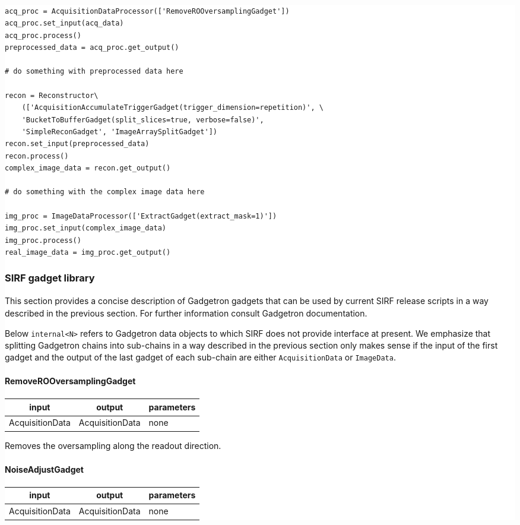     acq_proc = AcquisitionDataProcessor(['RemoveROOversamplingGadget'])
    acq_proc.set_input(acq_data)
    acq_proc.process()
    preprocessed_data = acq_proc.get_output()

    # do something with preprocessed data here

    recon = Reconstructor\
        (['AcquisitionAccumulateTriggerGadget(trigger_dimension=repetition)', \
        'BucketToBufferGadget(split_slices=true, verbose=false)',
        'SimpleReconGadget', 'ImageArraySplitGadget'])
    recon.set_input(preprocessed_data)
    recon.process()
    complex_image_data = recon.get_output()

    # do something with the complex image data here

    img_proc = ImageDataProcessor(['ExtractGadget(extract_mask=1)'])
    img_proc.set_input(complex_image_data)
    img_proc.process()
    real_image_data = img_proc.get_output()


### SIRF gadget library <a name="SIRF_gadget_library"></a>

This section provides a concise description of Gadgetron gadgets that can be used by current SIRF release scripts in a way described in the previous section. For further information consult Gadgetron documentation.

Below `internal<N>` refers to Gadgetron data objects to which SIRF does not provide interface at present. We emphasize that splitting Gadgetron chains into sub-chains in a way described in the previous section only makes sense if the input of the first gadget and the output of the last gadget of each sub-chain are either `AcquisitionData` or `ImageData`.

#### RemoveROOversamplingGadget

| input | output | parameters |
| - | - | - |
| AcquisitionData | AcquisitionData | none |

Removes the oversampling along the readout direction.

#### NoiseAdjustGadget

| input | output | parameters |
| - | - | - |
| AcquisitionData | AcquisitionData | none |
